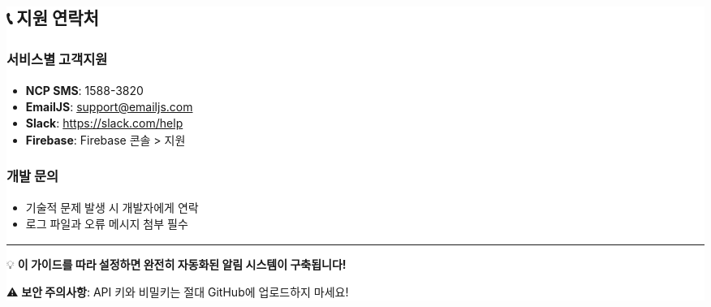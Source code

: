 
## 📞 **지원 연락처**

### **서비스별 고객지원**
- **NCP SMS**: 1588-3820
- **EmailJS**: support@emailjs.com
- **Slack**: https://slack.com/help
- **Firebase**: Firebase 콘솔 > 지원

### **개발 문의**
- 기술적 문제 발생 시 개발자에게 연락
- 로그 파일과 오류 메시지 첨부 필수

---

💡 **이 가이드를 따라 설정하면 완전히 자동화된 알림 시스템이 구축됩니다!**

⚠️ **보안 주의사항**: API 키와 비밀키는 절대 GitHub에 업로드하지 마세요! 